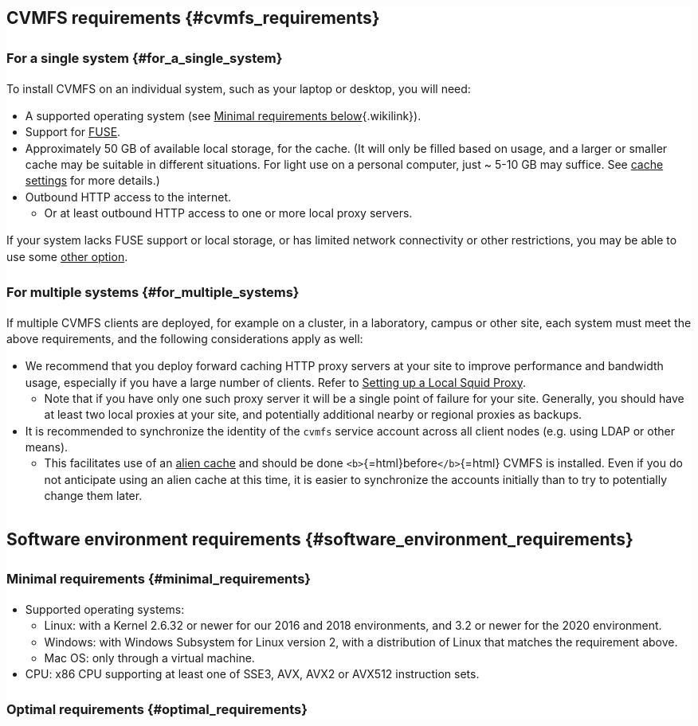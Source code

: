 ## CVMFS requirements {#cvmfs_requirements}

### For a single system {#for_a_single_system}

To install CVMFS on an individual system, such as your laptop or desktop, you will need:

- A supported operating system (see [Minimal requirements below](https://docs.alliancecan.ca/Accessing_CVMFS#Minimal_requirements "Minimal requirements below"){.wikilink}).
- Support for [FUSE](https://en.wikipedia.org/wiki/Filesystem_in_Userspace).
- Approximately 50 GB of available local storage, for the cache. (It will only be filled based on usage, and a larger or smaller cache may be suitable in different situations. For light use on a personal computer, just \~ 5-10 GB may suffice. See [cache settings](https://cvmfs.readthedocs.io/en/stable/cpt-configure.html#sct-cache) for more details.)
- Outbound HTTP access to the internet.
  - Or at least outbound HTTP access to one or more local proxy servers.

If your system lacks FUSE support or local storage, or has limited network connectivity or other restrictions, you may be able to use some [other option](https://cvmfs.readthedocs.io/en/stable/cpt-hpc.html).

### For multiple systems {#for_multiple_systems}

If multiple CVMFS clients are deployed, for example on a cluster, in a laboratory, campus or other site, each system must meet the above requirements, and the following considerations apply as well:

- We recommend that you deploy forward caching HTTP proxy servers at your site to improve performance and bandwidth usage, especially if you have a large number of clients. Refer to [Setting up a Local Squid Proxy](https://cvmfs.readthedocs.io/en/stable/cpt-squid.html).
  - Note that if you have only one such proxy server it will be a single point of failure for your site. Generally, you should have at least two local proxies at your site, and potentially additional nearby or regional proxies as backups.
- It is recommended to synchronize the identity of the `cvmfs` service account across all client nodes (e.g. using LDAP or other means).
  - This facilitates use of an [alien cache](https://cvmfs.readthedocs.io/en/stable/cpt-configure.html#alien-cache) and should be done `<b>`{=html}before`</b>`{=html} CVMFS is installed. Even if you do not anticipate using an alien cache at this time, it is easier to synchronize the accounts initially than to try to potentially change them later.

## Software environment requirements {#software_environment_requirements}

### Minimal requirements {#minimal_requirements}

- Supported operating systems:
  - Linux: with a Kernel 2.6.32 or newer for our 2016 and 2018 environments, and 3.2 or newer for the 2020 environment.
  - Windows: with Windows Subsystem for Linux version 2, with a distribution of Linux that matches the requirement above.
  - Mac OS: only through a virtual machine.
- CPU: x86 CPU supporting at least one of SSE3, AVX, AVX2 or AVX512 instruction sets.

### Optimal requirements {#optimal_requirements}
